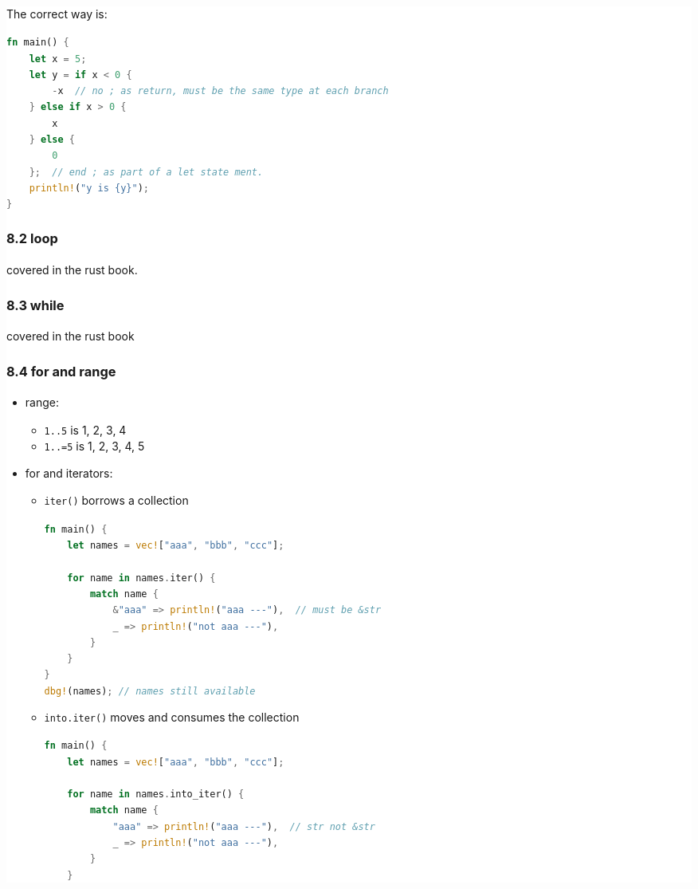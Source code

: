 ```rust
```

The correct way is:
```rust
fn main() {
    let x = 5;
    let y = if x < 0 {
        -x  // no ; as return, must be the same type at each branch
    } else if x > 0 {
        x
    } else {
        0
    };  // end ; as part of a let state ment.
    println!("y is {y}");
}
```


### 8.2 loop

covered in the rust book.


### 8.3 while

covered in the rust book

### 8.4 for and range

- range:
    - `1..5` is 1, 2, 3, 4
    - `1..=5` is 1, 2, 3, 4, 5

- for and iterators:
    - `iter()` borrows a collection
        ```rust
        fn main() {
            let names = vec!["aaa", "bbb", "ccc"];
        
            for name in names.iter() {
                match name {
                    &"aaa" => println!("aaa ---"),  // must be &str
                    _ => println!("not aaa ---"),
                }
            }
        }
        dbg!(names); // names still available
        ```
        
    - `into.iter()` moves and consumes the collection
        ```rust
        fn main() {
            let names = vec!["aaa", "bbb", "ccc"];
        
            for name in names.into_iter() {
                match name {
                    "aaa" => println!("aaa ---"),  // str not &str
                    _ => println!("not aaa ---"),
                }
            }
        